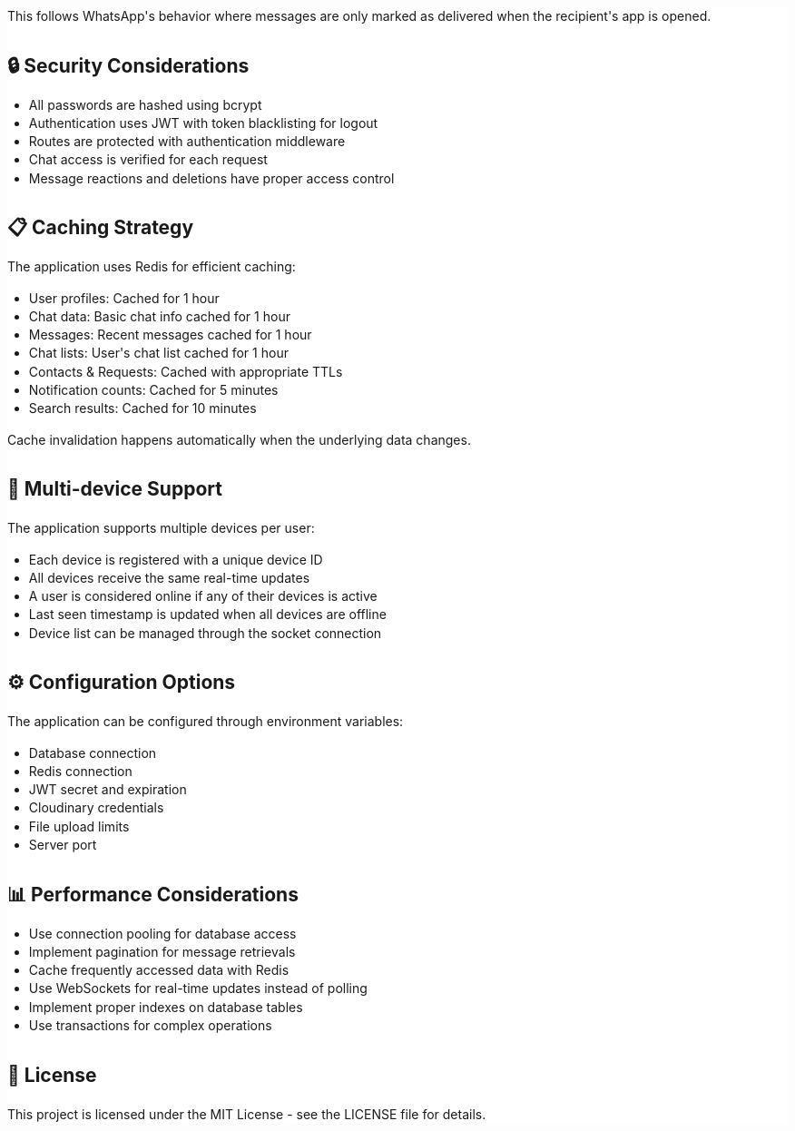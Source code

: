 This follows WhatsApp's behavior where messages are only marked as delivered when the recipient's app is opened.

## 🔒 Security Considerations

- All passwords are hashed using bcrypt
- Authentication uses JWT with token blacklisting for logout
- Routes are protected with authentication middleware
- Chat access is verified for each request
- Message reactions and deletions have proper access control

## 📋 Caching Strategy

The application uses Redis for efficient caching:

- User profiles: Cached for 1 hour
- Chat data: Basic chat info cached for 1 hour
- Messages: Recent messages cached for 1 hour
- Chat lists: User's chat list cached for 1 hour
- Contacts & Requests: Cached with appropriate TTLs
- Notification counts: Cached for 5 minutes
- Search results: Cached for 10 minutes

Cache invalidation happens automatically when the underlying data changes.

## 📱 Multi-device Support

The application supports multiple devices per user:

- Each device is registered with a unique device ID
- All devices receive the same real-time updates
- A user is considered online if any of their devices is active
- Last seen timestamp is updated when all devices are offline
- Device list can be managed through the socket connection

## ⚙️ Configuration Options

The application can be configured through environment variables:

- Database connection
- Redis connection
- JWT secret and expiration
- Cloudinary credentials
- File upload limits
- Server port

## 📊 Performance Considerations

- Use connection pooling for database access
- Implement pagination for message retrievals
- Cache frequently accessed data with Redis
- Use WebSockets for real-time updates instead of polling
- Implement proper indexes on database tables
- Use transactions for complex operations

## 📝 License

This project is licensed under the MIT License - see the LICENSE file for details.
